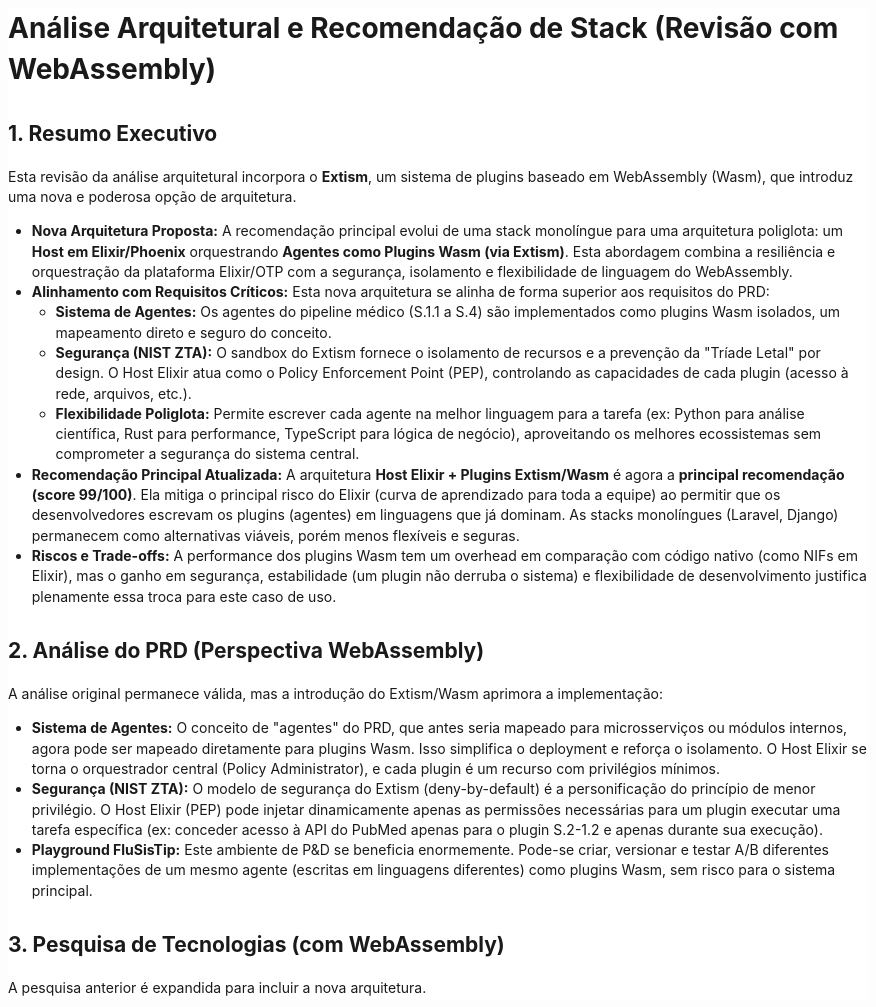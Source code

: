 # Análise Arquitetural e Recomendação de Stack (Revisão com WebAssembly)

## 1. Resumo Executivo

Esta revisão da análise arquitetural incorpora o **Extism**, um sistema de plugins baseado em WebAssembly (Wasm), que introduz uma nova e poderosa opção de arquitetura.

*   **Nova Arquitetura Proposta:** A recomendação principal evolui de uma stack monolíngue para uma arquitetura poliglota: um **Host em Elixir/Phoenix** orquestrando **Agentes como Plugins Wasm (via Extism)**. Esta abordagem combina a resiliência e orquestração da plataforma Elixir/OTP com a segurança, isolamento e flexibilidade de linguagem do WebAssembly.
*   **Alinhamento com Requisitos Críticos:** Esta nova arquitetura se alinha de forma superior aos requisitos do PRD:
    *   **Sistema de Agentes:** Os agentes do pipeline médico (S.1.1 a S.4) são implementados como plugins Wasm isolados, um mapeamento direto e seguro do conceito.
    *   **Segurança (NIST ZTA):** O sandbox do Extism fornece o isolamento de recursos e a prevenção da "Tríade Letal" por design. O Host Elixir atua como o Policy Enforcement Point (PEP), controlando as capacidades de cada plugin (acesso à rede, arquivos, etc.).
    *   **Flexibilidade Poliglota:** Permite escrever cada agente na melhor linguagem para a tarefa (ex: Python para análise científica, Rust para performance, TypeScript para lógica de negócio), aproveitando os melhores ecossistemas sem comprometer a segurança do sistema central.
*   **Recomendação Principal Atualizada:** A arquitetura **Host Elixir + Plugins Extism/Wasm** é agora a **principal recomendação (score 99/100)**. Ela mitiga o principal risco do Elixir (curva de aprendizado para toda a equipe) ao permitir que os desenvolvedores escrevam os plugins (agentes) em linguagens que já dominam. As stacks monolíngues (Laravel, Django) permanecem como alternativas viáveis, porém menos flexíveis e seguras.
*   **Riscos e Trade-offs:** A performance dos plugins Wasm tem um overhead em comparação com código nativo (como NIFs em Elixir), mas o ganho em segurança, estabilidade (um plugin não derruba o sistema) e flexibilidade de desenvolvimento justifica plenamente essa troca para este caso de uso.

## 2. Análise do PRD (Perspectiva WebAssembly)

A análise original permanece válida, mas a introdução do Extism/Wasm aprimora a implementação:

*   **Sistema de Agentes:** O conceito de "agentes" do PRD, que antes seria mapeado para microsserviços ou módulos internos, agora pode ser mapeado diretamente para plugins Wasm. Isso simplifica o deployment e reforça o isolamento. O Host Elixir se torna o orquestrador central (Policy Administrator), e cada plugin é um recurso com privilégios mínimos.
*   **Segurança (NIST ZTA):** O modelo de segurança do Extism (deny-by-default) é a personificação do princípio de menor privilégio. O Host Elixir (PEP) pode injetar dinamicamente apenas as permissões necessárias para um plugin executar uma tarefa específica (ex: conceder acesso à API do PubMed apenas para o plugin S.2-1.2 e apenas durante sua execução).
*   **Playground FluSisTip:** Este ambiente de P&D se beneficia enormemente. Pode-se criar, versionar e testar A/B diferentes implementações de um mesmo agente (escritas em linguagens diferentes) como plugins Wasm, sem risco para o sistema principal.

## 3. Pesquisa de Tecnologias (com WebAssembly)

A pesquisa anterior é expandida para incluir a nova arquitetura.
